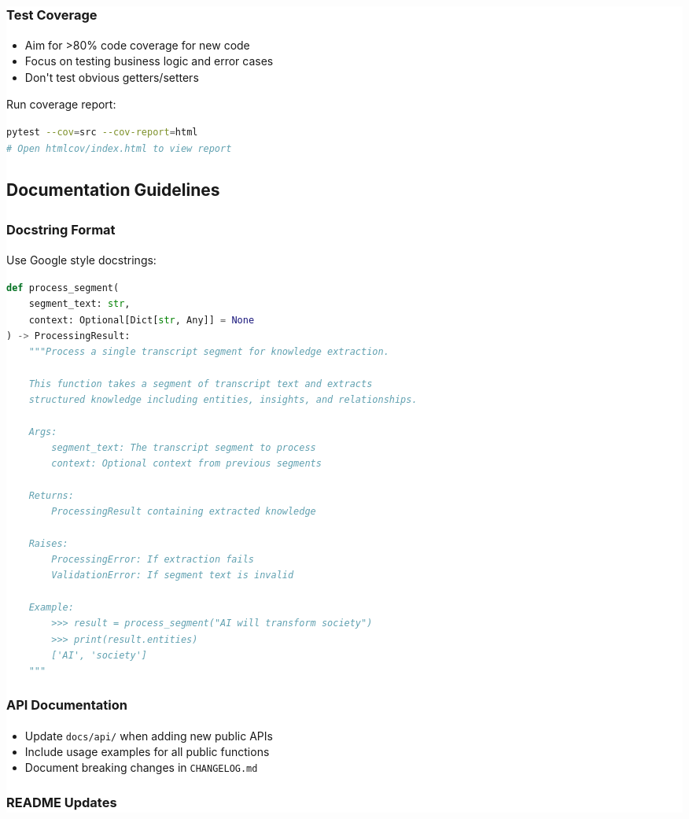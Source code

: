 ### Test Coverage

- Aim for >80% code coverage for new code
- Focus on testing business logic and error cases
- Don't test obvious getters/setters

Run coverage report:
```bash
pytest --cov=src --cov-report=html
# Open htmlcov/index.html to view report
```

## Documentation Guidelines

### Docstring Format

Use Google style docstrings:

```python
def process_segment(
    segment_text: str,
    context: Optional[Dict[str, Any]] = None
) -> ProcessingResult:
    """Process a single transcript segment for knowledge extraction.
    
    This function takes a segment of transcript text and extracts
    structured knowledge including entities, insights, and relationships.
    
    Args:
        segment_text: The transcript segment to process
        context: Optional context from previous segments
        
    Returns:
        ProcessingResult containing extracted knowledge
        
    Raises:
        ProcessingError: If extraction fails
        ValidationError: If segment text is invalid
        
    Example:
        >>> result = process_segment("AI will transform society")
        >>> print(result.entities)
        ['AI', 'society']
    """
```

### API Documentation

- Update `docs/api/` when adding new public APIs
- Include usage examples for all public functions
- Document breaking changes in `CHANGELOG.md`

### README Updates

